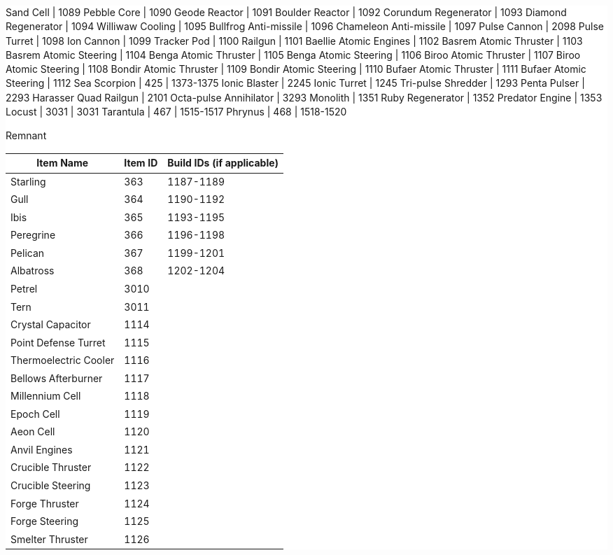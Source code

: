 Sand Cell | 1089
Pebble Core | 1090
Geode Reactor | 1091
Boulder Reactor | 1092
Corundum Regenerator | 1093
Diamond Regenerator | 1094
Williwaw Cooling | 1095
Bullfrog Anti-missile | 1096
Chameleon Anti-missile | 1097
Pulse Cannon | 2098
Pulse Turret | 1098
Ion Cannon | 1099
Tracker Pod | 1100
Railgun | 1101
Baellie Atomic Engines | 1102
Basrem Atomic Thruster | 1103
Basrem Atomic Steering | 1104
Benga Atomic Thruster | 1105
Benga Atomic Steering | 1106
Biroo Atomic Thruster | 1107
Biroo Atomic Steering | 1108
Bondir Atomic Thruster | 1109
Bondir Atomic Steering | 1110
Bufaer Atomic Thruster | 1111
Bufaer Atomic Steering | 1112
Sea Scorpion | 425 | 1373-1375
Ionic Blaster | 2245
Ionic Turret | 1245
Tri-pulse Shredder | 1293
Penta Pulser | 2293
Harasser Quad Railgun | 2101
Octa-pulse Annihilator | 3293
Monolith | 1351
Ruby Regenerator | 1352
Predator Engine | 1353
Locust | 3031 | 3031
Tarantula | 467 | 1515-1517
Phrynus | 468 | 1518-1520

Remnant

Item Name | Item ID | Build IDs (if applicable)
--- | --- | ---
Starling | 363 | 1187-1189
Gull | 364 | 1190-1192
Ibis | 365 | 1193-1195
Peregrine | 366 | 1196-1198
Pelican | 367 | 1199-1201
Albatross | 368 | 1202-1204
Petrel | 3010
Tern | 3011
Crystal Capacitor | 1114
Point Defense Turret | 1115
Thermoelectric Cooler | 1116
Bellows Afterburner | 1117
Millennium Cell | 1118
Epoch Cell | 1119
Aeon Cell | 1120
Anvil Engines | 1121
Crucible Thruster | 1122
Crucible Steering | 1123
Forge Thruster | 1124
Forge Steering | 1125
Smelter Thruster | 1126